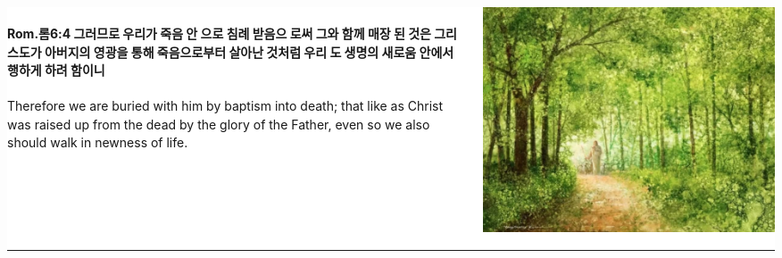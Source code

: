 
<div class="columns">
  <div class="scriptures">
    <br>
    <div class="scripture">
      <b>Rom.롬6:4 그러므로 우리가 죽음 안 으로 침례 받음으 로써 그와 함께 매장 된 것은 그리스도가 아버지의 영광을 통해 죽음으로부터 살아난 것처럼 우리 도 생명의 새로움 안에서 행하게 하려 함이니 
      </b>
    </div>
    <br>
    <div class="scripture">Therefore we are buried with him by baptism into death; that like as Christ was raised up from the dead by the glory of the Father, even so we also should walk in newness of life. 
    </div>
    <br>
    <div class="scripture">
      <b>
      </b>
    </div>
    <br>
    <div class="scripture">
    </div>         
  </div>
  <div class="image-container">
    <img src='../../pictures/picture_88.jpg'>
  </div>
</div>

---
